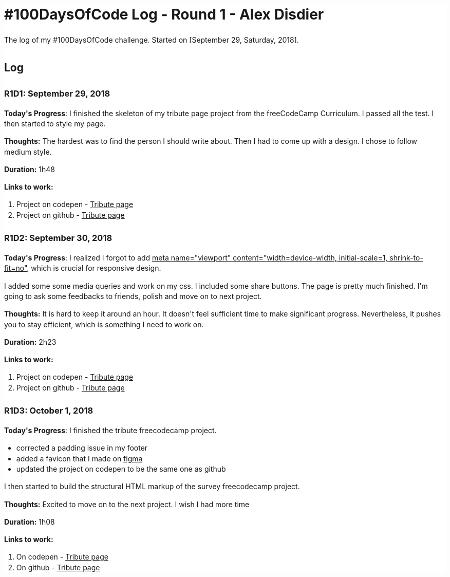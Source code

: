 # #100DaysOfCode Log - Round 1 - Alex Disdier

The log of my #100DaysOfCode challenge. Started on [September 29, Saturday, 2018].

## Log

### R1D1: September 29, 2018 

**Today's Progress**: I finished the skeleton of my tribute page project from the freeCodeCamp Curriculum. I passed all the test. I then started to style my page. 

**Thoughts:** The hardest was to find the person I should write about. Then I had to come up with a design. I chose to follow medium style. 

**Duration:** 1h48

**Links to work:** 
1. Project on codepen - [Tribute page](https://codepen.io/alexdisdier/pen/XxWpZR)
2. Project on github - [Tribute page](https://alexdisdier.github.io/tribute/)

### R1D2: September 30, 2018 

**Today's Progress**: I realized I forgot to add [meta name="viewport" content="width=device-width, initial-scale=1, shrink-to-fit=no"](https://developer.mozilla.org/en-US/docs/Mozilla/Mobile/Viewport_meta_tag), which is crucial for responsive design. 

I added some some media queries and work on my css. 
I included some share buttons. 
The page is pretty much finished. I'm going to ask some feedbacks to friends, polish and move on to next project. 

**Thoughts:** It is hard to keep it around an hour. It doesn't feel sufficient time to make significant progress. Nevertheless, it pushes you to stay efficient, which is something I need to work on. 

**Duration:** 2h23

**Links to work:** 
1. Project on codepen - [Tribute page](https://codepen.io/alexdisdier/pen/XxWpZR)
2. Project on github - [Tribute page](https://alexdisdier.github.io/tribute/)

### R1D3: October 1, 2018 

**Today's Progress**: I finished the tribute freecodecamp project.

- corrected a padding issue in my footer
- added a favicon that I made on [figma](https://www.figma.com)
- updated the project on codepen to be the same one as github

I then started to build the structural HTML markup of the survey freecodecamp project. 

**Thoughts:** Excited to move on to the next project. I wish I had more time 

**Duration:** 1h08

**Links to work:** 
1. On codepen - [Tribute page](https://codepen.io/alexdisdier/pen/XxWpZR)
2. On github - [Tribute page](https://alexdisdier.github.io/tribute/)
